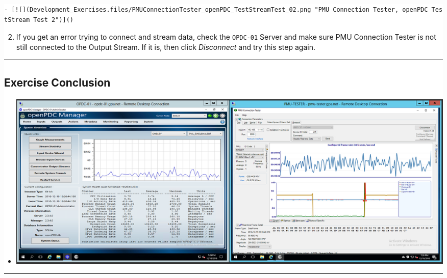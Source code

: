     - [![](Development_Exercises.files/PMUConnectionTester_openPDC_TestStreamTest_02.png "PMU Connection Tester, openPDC TestStream Test 2")]()
2. If you get an error trying to connect and stream data, check the `OPDC-01` Server and make sure PMU Connection Tester is not still connected to the Output Stream.  If it is, then click *Disconnect* and try this step again.

---

## Exercise Conclusion

 - [![](Development_Exercises.files/openPDCManager_PMUConnectionTester_SideBySide.png "openPDC and PMU Connection Tester, side by side TESTSTREAM, 150 points")]()

---